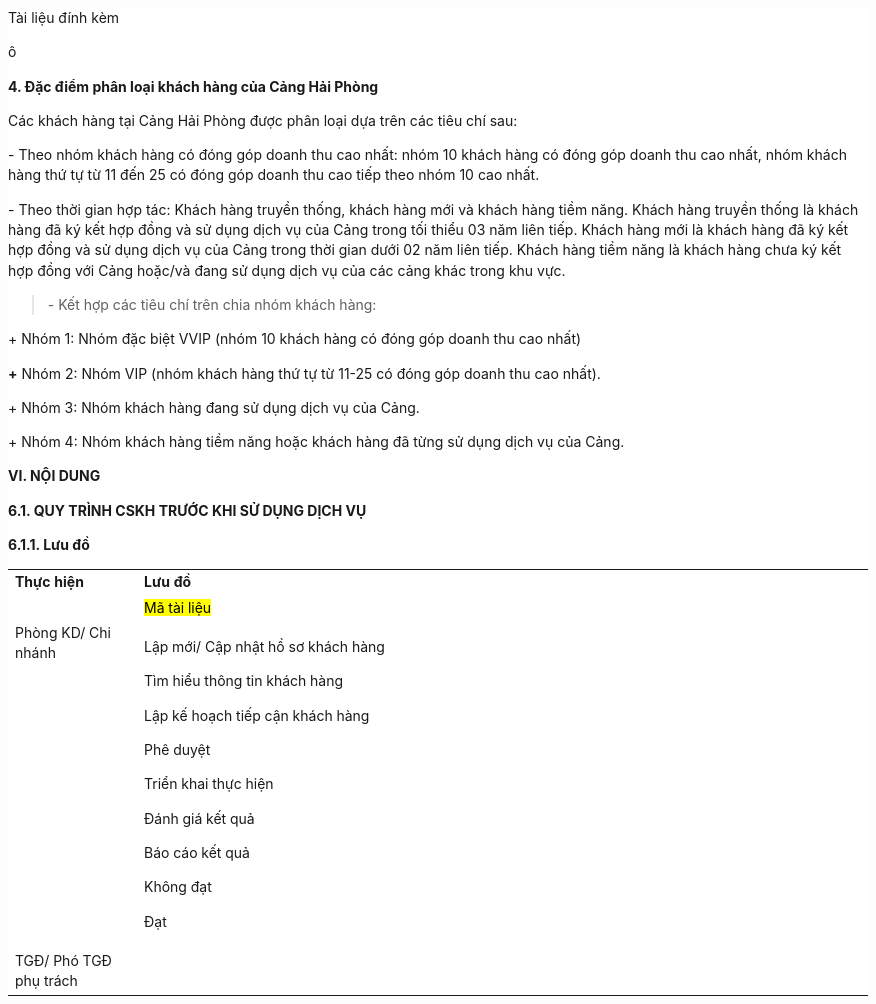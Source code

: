 Tài liệu đính kèm

ô

**4. Đặc điểm phân loại khách hàng của Cảng Hải Phòng**

Các khách hàng tại Cảng Hải Phòng được phân loại dựa trên các tiêu chí
sau:

\- Theo nhóm khách hàng có đóng góp doanh thu cao nhất: nhóm 10 khách
hàng có đóng góp doanh thu cao nhất, nhóm khách hàng thứ tự từ 11 đến 25
có đóng góp doanh thu cao tiếp theo nhóm 10 cao nhất.

\- Theo thời gian hợp tác: Khách hàng truyền thống, khách hàng mới và
khách hàng tiềm năng. Khách hàng truyền thống là khách hàng đã ký kết
hợp đồng và sử dụng dịch vụ của Cảng trong tối thiểu 03 năm liên tiếp.
Khách hàng mới là khách hàng đã ký kết hợp đồng và sử dụng dịch vụ của
Cảng trong thời gian dưới 02 năm liên tiếp. Khách hàng tiềm năng là
khách hàng chưa ký kết hợp đồng với Cảng hoặc/và đang sử dụng dịch vụ
của các cảng khác trong khu vực.

> \- Kết hợp các tiêu chí trên chia nhóm khách hàng:

\+ Nhóm 1: Nhóm đặc biệt VVIP (nhóm 10 khách hàng có đóng góp doanh thu
cao nhất)

**+** Nhóm 2: Nhóm VIP (nhóm khách hàng thứ tự từ 11-25 có đóng góp
doanh thu cao nhất).

\+ Nhóm 3: Nhóm khách hàng đang sử dụng dịch vụ của Cảng.

\+ Nhóm 4: Nhóm khách hàng tiềm năng hoặc khách hàng đã từng sử dụng
dịch vụ của Cảng.

**VI. NỘI DUNG**

**6.1. QUY TRÌNH CSKH TRƯỚC KHI SỬ DỤNG DỊCH VỤ**

**6.1.1. Lưu đồ**

<table>
<colgroup>
<col style="width: 15%" />
<col style="width: 85%" />
</colgroup>
<tbody>
<tr>
<td><strong>Thực hiện</strong></td>
<td><strong>Lưu đồ</strong></td>
</tr>
<tr>
<td></td>
<td><mark>Mã tài liệu</mark></td>
</tr>
<tr>
<td>Phòng KD/ Chi nhánh</td>
<td><p>Lập mới/ Cập nhật hồ sơ khách hàng</p>
<p>Tìm hiểu thông tin khách hàng</p>
<p>Lập kế hoạch tiếp cận khách hàng</p>
<p>Phê duyệt</p>
<p>Triển khai thực hiện</p>
<p>Đánh giá kết quả</p>
<p>Báo cáo kết quả</p>
<p>Không đạt</p>
<p>Đạt</p></td>
</tr>
<tr>
<td>TGĐ/ Phó TGĐ phụ trách</td>
<td></td>
</tr>